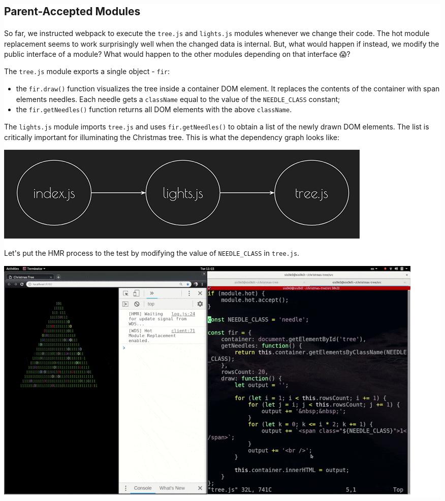 ## Parent-Accepted Modules

So far, we instructed webpack to execute the `tree.js` and `lights.js` modules whenever we change their code. The hot module replacement seems to work surprisingly well when the changed data is internal. But, what would happen if instead, we modify the public interface of a module? What would happen to the other modules depending on that interface 😱?

The `tree.js` module exports a single object - `fir`:

- the `fir.draw()` function visualizes the tree inside a container DOM element. It replaces the contents of the container with span elements needles. Each needle gets a `className` equal to the value of the `NEEDLE_CLASS` constant;
- the `fir.getNeedles()` function returns all DOM elements with the above `className`.

The `lights.js` module imports `tree.js` and uses `fir.getNeedles()` to obtain a list of the newly drawn DOM elements. The list is critically important for illuminating the Christmas tree. This is what the dependency graph looks like:

![dependency graph](2-dependency-graph.png)

Let's put the HMR process to the test by modifying the value of `NEEDLE_CLASS` in `tree.js`.

![parent tree does not work](2-parent-tree-does-not-work.gif)
